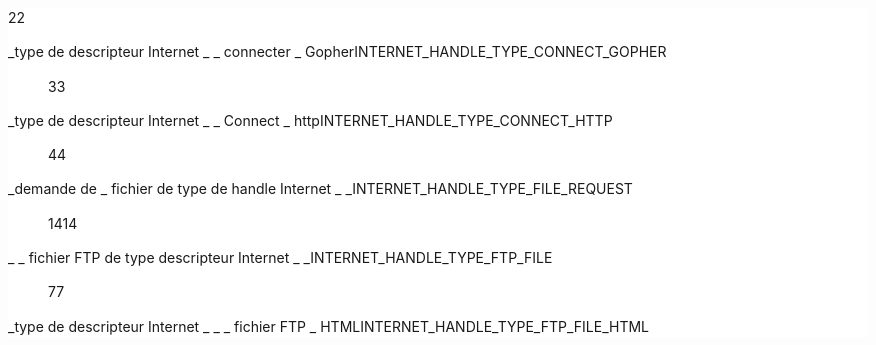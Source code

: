 <span data-ttu-id="ecc71-327">2</span><span class="sxs-lookup"><span data-stu-id="ecc71-327">2</span></span>

</dd> <dt>

<span data-ttu-id="ecc71-328"><span id="INTERNET_HANDLE_TYPE_CONNECT_GOPHER"></span><span id="internet_handle_type_connect_gopher"></span>\_type de descripteur Internet \_ \_ connecter \_ Gopher</span><span class="sxs-lookup"><span data-stu-id="ecc71-328"><span id="INTERNET_HANDLE_TYPE_CONNECT_GOPHER"></span><span id="internet_handle_type_connect_gopher"></span>INTERNET\_HANDLE\_TYPE\_CONNECT\_GOPHER</span></span>
</dt> <dd>

<span data-ttu-id="ecc71-329">3</span><span class="sxs-lookup"><span data-stu-id="ecc71-329">3</span></span>

</dd> <dt>

<span data-ttu-id="ecc71-330"><span id="INTERNET_HANDLE_TYPE_CONNECT_HTTP"></span><span id="internet_handle_type_connect_http"></span>\_type de descripteur Internet \_ \_ Connect \_ http</span><span class="sxs-lookup"><span data-stu-id="ecc71-330"><span id="INTERNET_HANDLE_TYPE_CONNECT_HTTP"></span><span id="internet_handle_type_connect_http"></span>INTERNET\_HANDLE\_TYPE\_CONNECT\_HTTP</span></span>
</dt> <dd>

<span data-ttu-id="ecc71-331">4</span><span class="sxs-lookup"><span data-stu-id="ecc71-331">4</span></span>

</dd> <dt>

<span data-ttu-id="ecc71-332"><span id="INTERNET_HANDLE_TYPE_FILE_REQUEST"></span><span id="internet_handle_type_file_request"></span>\_demande de \_ fichier de type de handle Internet \_ \_</span><span class="sxs-lookup"><span data-stu-id="ecc71-332"><span id="INTERNET_HANDLE_TYPE_FILE_REQUEST"></span><span id="internet_handle_type_file_request"></span>INTERNET\_HANDLE\_TYPE\_FILE\_REQUEST</span></span>
</dt> <dd>

<span data-ttu-id="ecc71-333">14</span><span class="sxs-lookup"><span data-stu-id="ecc71-333">14</span></span>

</dd> <dt>

<span data-ttu-id="ecc71-334"><span id="INTERNET_HANDLE_TYPE_FTP_FILE"></span><span id="internet_handle_type_ftp_file"></span>\_ \_ fichier FTP de type descripteur Internet \_ \_</span><span class="sxs-lookup"><span data-stu-id="ecc71-334"><span id="INTERNET_HANDLE_TYPE_FTP_FILE"></span><span id="internet_handle_type_ftp_file"></span>INTERNET\_HANDLE\_TYPE\_FTP\_FILE</span></span>
</dt> <dd>

<span data-ttu-id="ecc71-335">7</span><span class="sxs-lookup"><span data-stu-id="ecc71-335">7</span></span>

</dd> <dt>

<span data-ttu-id="ecc71-336"><span id="INTERNET_HANDLE_TYPE_FTP_FILE_HTML"></span><span id="internet_handle_type_ftp_file_html"></span>\_type de descripteur Internet \_ \_ \_ fichier FTP \_ HTML</span><span class="sxs-lookup"><span data-stu-id="ecc71-336"><span id="INTERNET_HANDLE_TYPE_FTP_FILE_HTML"></span><span id="internet_handle_type_ftp_file_html"></span>INTERNET\_HANDLE\_TYPE\_FTP\_FILE\_HTML</span></span>
</dt> <dd>
